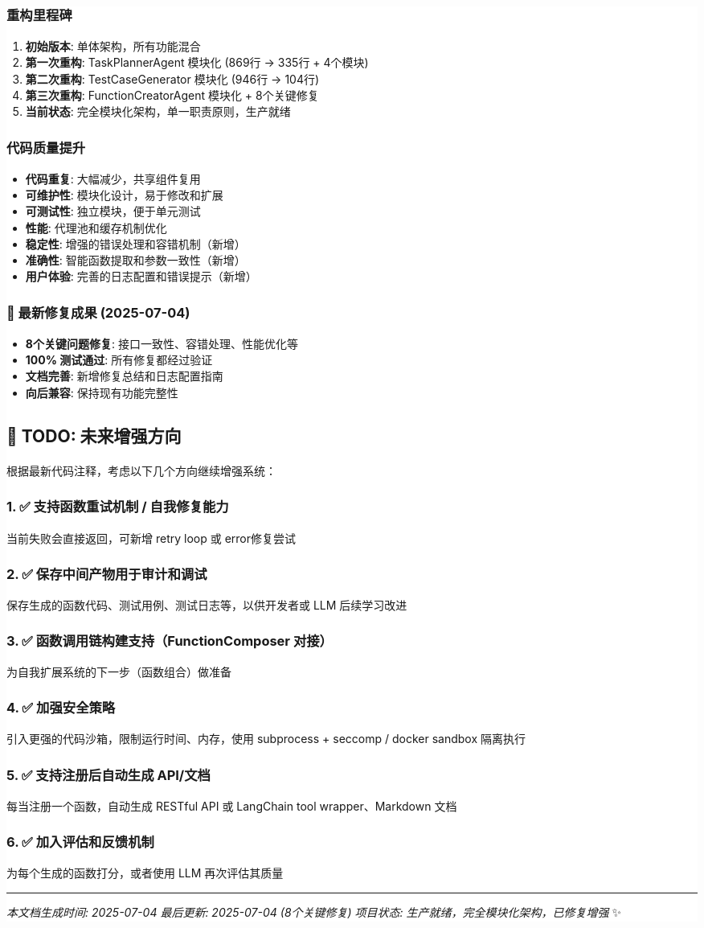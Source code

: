 ### 重构里程碑
1. **初始版本**: 单体架构，所有功能混合
2. **第一次重构**: TaskPlannerAgent 模块化 (869行 → 335行 + 4个模块)
3. **第二次重构**: TestCaseGenerator 模块化 (946行 → 104行)
4. **第三次重构**: FunctionCreatorAgent 模块化 + 8个关键修复
5. **当前状态**: 完全模块化架构，单一职责原则，生产就绪

### 代码质量提升
- **代码重复**: 大幅减少，共享组件复用
- **可维护性**: 模块化设计，易于修改和扩展
- **可测试性**: 独立模块，便于单元测试
- **性能**: 代理池和缓存机制优化
- **稳定性**: 增强的错误处理和容错机制（新增）
- **准确性**: 智能函数提取和参数一致性（新增）
- **用户体验**: 完善的日志配置和错误提示（新增）

### 🔧 最新修复成果 (2025-07-04)
- **8个关键问题修复**: 接口一致性、容错处理、性能优化等
- **100% 测试通过**: 所有修复都经过验证
- **文档完善**: 新增修复总结和日志配置指南
- **向后兼容**: 保持现有功能完整性

## 🎯 TODO: 未来增强方向

根据最新代码注释，考虑以下几个方向继续增强系统：

### 1. ✅ 支持函数重试机制 / 自我修复能力
当前失败会直接返回，可新增 retry loop 或 error修复尝试

### 2. ✅ 保存中间产物用于审计和调试
保存生成的函数代码、测试用例、测试日志等，以供开发者或 LLM 后续学习改进

### 3. ✅ 函数调用链构建支持（FunctionComposer 对接）
为自我扩展系统的下一步（函数组合）做准备

### 4. ✅ 加强安全策略
引入更强的代码沙箱，限制运行时间、内存，使用 subprocess + seccomp / docker sandbox 隔离执行

### 5. ✅ 支持注册后自动生成 API/文档
每当注册一个函数，自动生成 RESTful API 或 LangChain tool wrapper、Markdown 文档

### 6. ✅ 加入评估和反馈机制
为每个生成的函数打分，或者使用 LLM 再次评估其质量

---

*本文档生成时间: 2025-07-04*
*最后更新: 2025-07-04 (8个关键修复)*
*项目状态: 生产就绪，完全模块化架构，已修复增强* ✨

